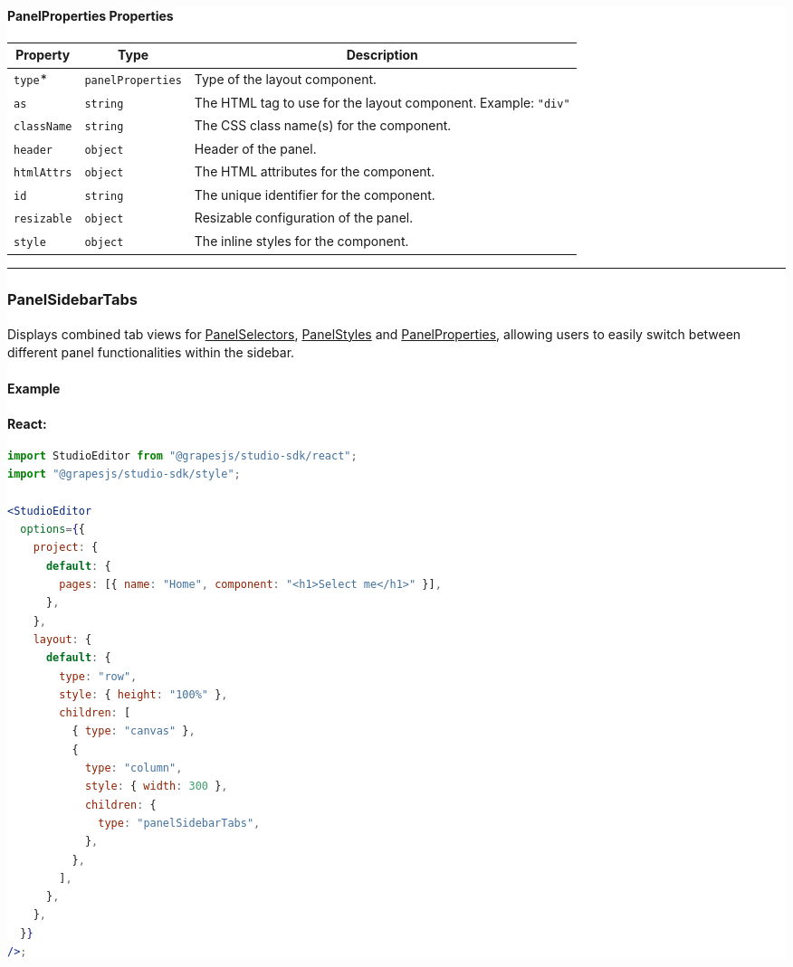 #### PanelProperties Properties

| Property    | Type              | Description                                                    |
| ----------- | ----------------- | -------------------------------------------------------------- |
| `type`\*    | `panelProperties` | Type of the layout component.                                  |
| `as`        | `string`          | The HTML tag to use for the layout component. Example: `"div"` |
| `className` | `string`          | The CSS class name(s) for the component.                       |
| `header`    | `object`          | Header of the panel.                                           |
| `htmlAttrs` | `object`          | The HTML attributes for the component.                         |
| `id`        | `string`          | The unique identifier for the component.                       |
| `resizable` | `object`          | Resizable configuration of the panel.                          |
| `style`     | `object`          | The inline styles for the component.                           |

---

### PanelSidebarTabs

Displays combined tab views for [PanelSelectors](#panelselectors), [PanelStyles](#panelstyles) and [PanelProperties](#panelproperties), allowing users to easily switch between different panel functionalities within the sidebar.

#### Example

**React:**

```jsx
import StudioEditor from "@grapesjs/studio-sdk/react";
import "@grapesjs/studio-sdk/style";

<StudioEditor
  options={{
    project: {
      default: {
        pages: [{ name: "Home", component: "<h1>Select me</h1>" }],
      },
    },
    layout: {
      default: {
        type: "row",
        style: { height: "100%" },
        children: [
          { type: "canvas" },
          {
            type: "column",
            style: { width: 300 },
            children: {
              type: "panelSidebarTabs",
            },
          },
        ],
      },
    },
  }}
/>;
```
